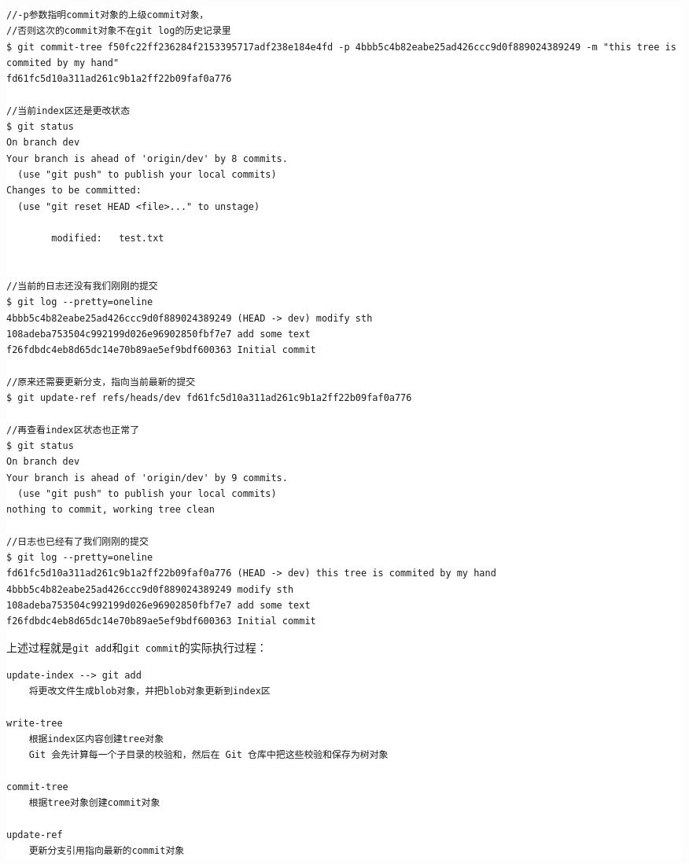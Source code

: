 ```
//-p参数指明commit对象的上级commit对象，
//否则这次的commit对象不在git log的历史记录里
$ git commit-tree f50fc22ff236284f2153395717adf238e184e4fd -p 4bbb5c4b82eabe25ad426ccc9d0f889024389249 -m "this tree is commited by my hand"
fd61fc5d10a311ad261c9b1a2ff22b09faf0a776

//当前index区还是更改状态
$ git status
On branch dev
Your branch is ahead of 'origin/dev' by 8 commits.
  (use "git push" to publish your local commits)
Changes to be committed:
  (use "git reset HEAD <file>..." to unstage)

        modified:   test.txt


//当前的日志还没有我们刚刚的提交
$ git log --pretty=oneline
4bbb5c4b82eabe25ad426ccc9d0f889024389249 (HEAD -> dev) modify sth
108adeba753504c992199d026e96902850fbf7e7 add some text
f26fdbdc4eb8d65dc14e70b89ae5ef9bdf600363 Initial commit

//原来还需要更新分支，指向当前最新的提交
$ git update-ref refs/heads/dev fd61fc5d10a311ad261c9b1a2ff22b09faf0a776

//再查看index区状态也正常了
$ git status
On branch dev
Your branch is ahead of 'origin/dev' by 9 commits.
  (use "git push" to publish your local commits)
nothing to commit, working tree clean

//日志也已经有了我们刚刚的提交
$ git log --pretty=oneline
fd61fc5d10a311ad261c9b1a2ff22b09faf0a776 (HEAD -> dev) this tree is commited by my hand
4bbb5c4b82eabe25ad426ccc9d0f889024389249 modify sth
108adeba753504c992199d026e96902850fbf7e7 add some text
f26fdbdc4eb8d65dc14e70b89ae5ef9bdf600363 Initial commit
```

上述过程就是`git add`和`git commit`的实际执行过程：

    update-index --> git add
        将更改文件生成blob对象，并把blob对象更新到index区
        
    write-tree
        根据index区内容创建tree对象
        Git 会先计算每一个子目录的校验和，然后在 Git 仓库中把这些校验和保存为树对象
        
    commit-tree
        根据tree对象创建commit对象
        
    update-ref
        更新分支引用指向最新的commit对象




